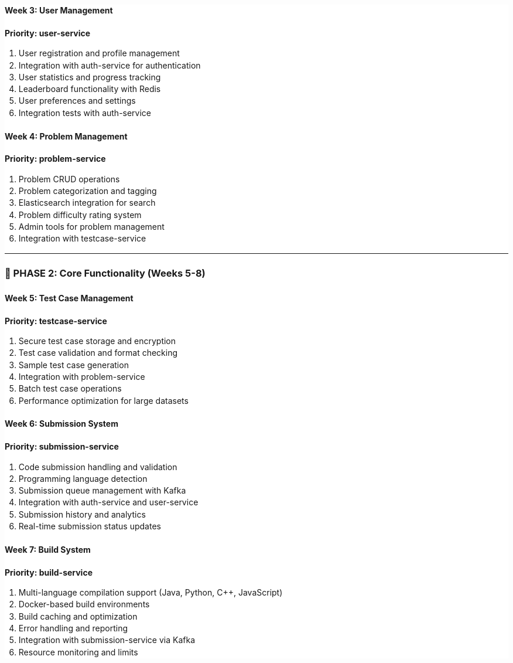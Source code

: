 #### **Week 3: User Management**

**Priority: user-service**
1. User registration and profile management
2. Integration with auth-service for authentication
3. User statistics and progress tracking
4. Leaderboard functionality with Redis
5. User preferences and settings
6. Integration tests with auth-service

#### **Week 4: Problem Management**

**Priority: problem-service**
1. Problem CRUD operations
2. Problem categorization and tagging
3. Elasticsearch integration for search
4. Problem difficulty rating system
5. Admin tools for problem management
6. Integration with testcase-service

---

### **🎯 PHASE 2: Core Functionality (Weeks 5-8)**

#### **Week 5: Test Case Management**

**Priority: testcase-service**
1. Secure test case storage and encryption
2. Test case validation and format checking
3. Sample test case generation
4. Integration with problem-service
5. Batch test case operations
6. Performance optimization for large datasets

#### **Week 6: Submission System**

**Priority: submission-service**
1. Code submission handling and validation
2. Programming language detection
3. Submission queue management with Kafka
4. Integration with auth-service and user-service
5. Submission history and analytics
6. Real-time submission status updates

#### **Week 7: Build System**

**Priority: build-service**
1. Multi-language compilation support (Java, Python, C++, JavaScript)
2. Docker-based build environments
3. Build caching and optimization
4. Error handling and reporting
5. Integration with submission-service via Kafka
6. Resource monitoring and limits
